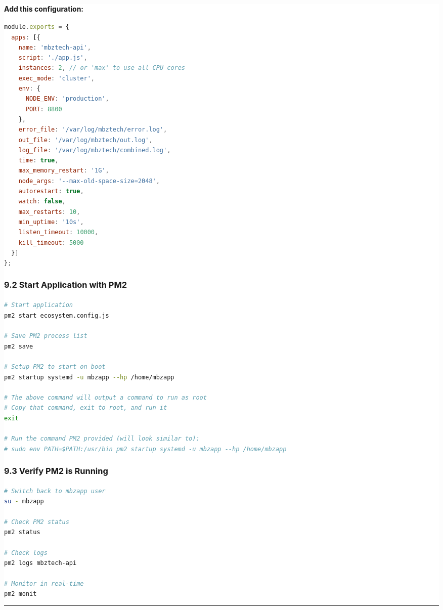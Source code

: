 **Add this configuration:**

```javascript
module.exports = {
  apps: [{
    name: 'mbztech-api',
    script: './app.js',
    instances: 2, // or 'max' to use all CPU cores
    exec_mode: 'cluster',
    env: {
      NODE_ENV: 'production',
      PORT: 8800
    },
    error_file: '/var/log/mbztech/error.log',
    out_file: '/var/log/mbztech/out.log',
    log_file: '/var/log/mbztech/combined.log',
    time: true,
    max_memory_restart: '1G',
    node_args: '--max-old-space-size=2048',
    autorestart: true,
    watch: false,
    max_restarts: 10,
    min_uptime: '10s',
    listen_timeout: 10000,
    kill_timeout: 5000
  }]
};
```

### 9.2 Start Application with PM2

```bash
# Start application
pm2 start ecosystem.config.js

# Save PM2 process list
pm2 save

# Setup PM2 to start on boot
pm2 startup systemd -u mbzapp --hp /home/mbzapp

# The above command will output a command to run as root
# Copy that command, exit to root, and run it
exit

# Run the command PM2 provided (will look similar to):
# sudo env PATH=$PATH:/usr/bin pm2 startup systemd -u mbzapp --hp /home/mbzapp
```

### 9.3 Verify PM2 is Running

```bash
# Switch back to mbzapp user
su - mbzapp

# Check PM2 status
pm2 status

# Check logs
pm2 logs mbztech-api

# Monitor in real-time
pm2 monit
```

---